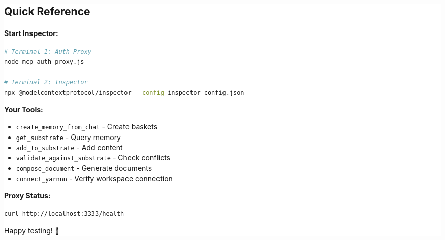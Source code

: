 
## Quick Reference

**Start Inspector:**
```bash
# Terminal 1: Auth Proxy
node mcp-auth-proxy.js

# Terminal 2: Inspector
npx @modelcontextprotocol/inspector --config inspector-config.json
```

**Your Tools:**
- `create_memory_from_chat` - Create baskets
- `get_substrate` - Query memory
- `add_to_substrate` - Add content
- `validate_against_substrate` - Check conflicts
- `compose_document` - Generate documents
- `connect_yarnnn` - Verify workspace connection

**Proxy Status:**
```bash
curl http://localhost:3333/health
```

Happy testing! 🚀
